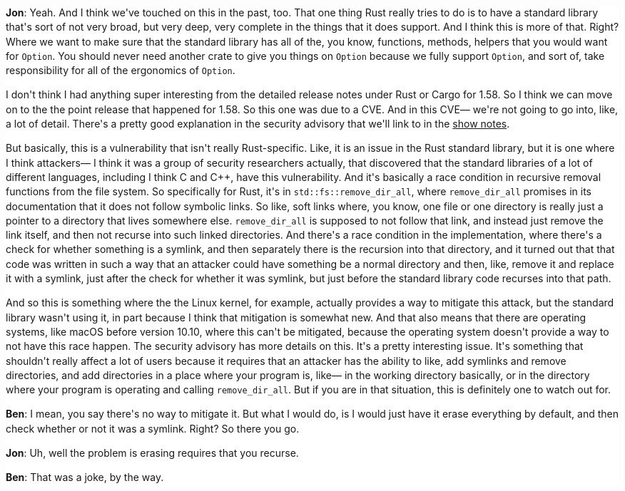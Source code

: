 __Jon__: Yeah. And I think we've touched on this in the past, too. That one
thing Rust really tries to do is to have a standard library that's sort of not
very broad, but very deep, very complete in the things that it does support. And
I think this is more of that. Right? Where we want to make sure that the
standard library has all of the, you know, functions, methods, helpers that you
would want for `Option`. You should never need another crate to give you things
on `Option` because we fully support `Option`, and sort of, take responsibility
for all of the ergonomics of `Option`.

I don't think I had anything super interesting from the detailed release notes
under Rust or Cargo for 1.58. So I think we can move on to the the point release
that happened for 1.58. So this one was due to a CVE. And in this CVE— we're not
going to go into, like, a lot of detail. There's a pretty good explanation in
the security advisory that we'll link to in the [show notes][episode].

But basically, this is a vulnerability that isn't really Rust-specific. Like, it
is an issue in the Rust standard library, but it is one where I think attackers—
I think it was a group of security researchers actually, that discovered that
the standard libraries of a lot of different languages, including I think C and
C++, have this vulnerability. And it's basically a race condition in recursive
removal functions from the file system. So specifically for Rust, it's in
`std::fs::remove_dir_all`, where `remove_dir_all` promises in its documentation
that it does not follow symbolic links. So like, soft links where, you know, one
file or one directory is really just a pointer to a directory that lives
somewhere else. `remove_dir_all` is supposed to not follow that link, and
instead just remove the link itself, and then not recurse into such linked
directories. And there's a race condition in the implementation, where there's a
check for whether something is a symlink, and then separately there is the
recursion into that directory, and it turned out that that code was written in
such a way that an attacker could have something be a normal directory and then,
like, remove it and replace it with a symlink, just after the check for whether
it was symlink, but just before the standard library code recurses into that
path.

And so this is something where the the Linux kernel, for example, actually
provides a way to mitigate this attack, but the standard library wasn't using
it, in part because I think that mitigation is somewhat new. And that also means
that there are operating systems, like macOS before version 10.10, where this
can't be mitigated, because the operating system doesn't provide a way to not
have this race happen. The security advisory has more details on this. It's a
pretty interesting issue. It's something that shouldn't really affect a lot of
users because it requires that an attacker has the ability to like, add symlinks
and remove directories, and add directories in a place where your program is,
like— in the working directory basically, or in the directory where your program
is operating and calling `remove_dir_all`. But if you are in that situation,
this is definitely one to watch out for.

__Ben__: I mean, you say there's no way to mitigate it. But what I would do, is
I would just have it erase everything by default, and then check whether or not
it was a symlink. Right? So there you go.

__Jon__: Uh, well the problem is erasing requires that you recurse.

__Ben__: That was a joke, by the way.


[episode]: {{episode.url}}